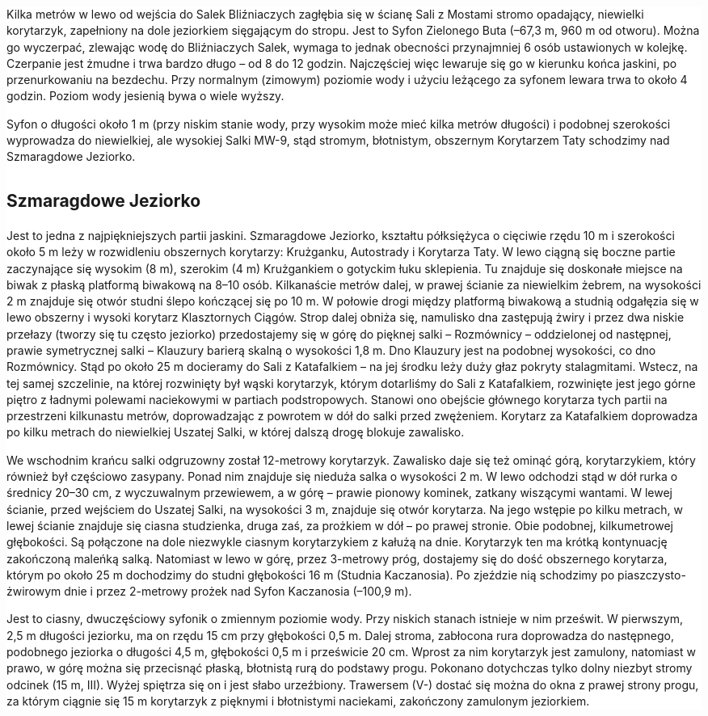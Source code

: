 Kilka metrów w lewo od wejścia do Salek Bliźniaczych zagłębia się w ścianę Sali z Mostami stromo opadający, niewielki korytarzyk, zapełniony na dole jeziorkiem sięgającym do stropu. Jest to Syfon Zielonego Buta (–67,3 m, 960 m od otworu). Można go wyczerpać, zlewając wodę do Bliźniaczych Salek, wymaga to jednak obecności przynajmniej 6 osób ustawionych w kolejkę. Czerpanie jest żmudne i trwa bardzo długo – od 8 do 12 godzin. Najczęściej więc lewaruje się go w kierunku końca jaskini, po przenurkowaniu na bezdechu. Przy normalnym (zimowym) poziomie wody i użyciu leżącego za syfonem lewara trwa to około 4 godzin. Poziom wody jesienią bywa o wiele wyższy.

Syfon o długości około 1 m (przy niskim stanie wody, przy wysokim może mieć kilka metrów długości) i podobnej szerokości wyprowadza do niewielkiej, ale wysokiej Salki MW-9, stąd stromym, błotnistym, obszernym Korytarzem Taty schodzimy nad Szmaragdowe Jeziorko.

## Szmaragdowe Jeziorko

Jest to jedna z najpiękniejszych partii jaskini. Szmaragdowe Jeziorko, kształtu półksiężyca o cięciwie rzędu 10 m i szerokości około 5 m leży w rozwidleniu obszernych korytarzy: Krużganku, Autostrady i Korytarza Taty. W lewo ciągną się boczne partie zaczynające się wysokim (8 m), szerokim (4 m) Krużgankiem o gotyckim łuku sklepienia. Tu znajduje się doskonałe miejsce na biwak z płaską platformą biwakową na 8–10 osób. Kilkanaście metrów dalej, w prawej ścianie za niewielkim żebrem, na wysokości 2 m znajduje się otwór studni ślepo kończącej się po 10 m.
W połowie drogi między platformą biwakową a studnią odgałęzia się w lewo obszerny i wysoki korytarz Klasztornych Ciągów. Strop dalej obniża się, namulisko dna zastępują żwiry i przez dwa niskie przełazy (tworzy się tu często jeziorko) przedostajemy się w górę do pięknej salki – Rozmównicy – oddzielonej od następnej, prawie symetrycznej salki – Klauzury barierą skalną o wysokości 1,8 m. Dno Klauzury jest na podobnej wysokości, co dno Rozmównicy. Stąd po około 25 m docieramy do Sali z Katafalkiem – na jej środku leży duży głaz pokryty stalagmitami. Wstecz, na tej samej szczelinie, na której rozwinięty był wąski korytarzyk, którym dotarliśmy do Sali z Katafalkiem, rozwinięte jest jego górne piętro z ładnymi polewami naciekowymi w partiach podstropowych. Stanowi ono obejście głównego korytarza tych partii na przestrzeni kilkunastu metrów, doprowadzając z powrotem w dół do salki przed zwężeniem. Korytarz za Katafalkiem doprowadza po kilku metrach do niewielkiej Uszatej Salki, w której dalszą drogę blokuje zawalisko.

We wschodnim krańcu salki odgruzowny został 12-metrowy korytarzyk. Zawalisko daje się też ominąć górą, korytarzykiem, który również był częściowo zasypany. Ponad nim znajduje się nieduża salka o wysokości 2 m. W lewo odchodzi stąd w dół rurka o średnicy 20–30 cm, z wyczuwalnym przewiewem, a w górę – prawie pionowy kominek, zatkany wiszącymi wantami.
W lewej ścianie, przed wejściem do Uszatej Salki, na wysokości 3 m, znajduje się otwór korytarza. Na jego wstępie po kilku metrach, w lewej ścianie znajduje się ciasna studzienka, druga zaś, za prożkiem w dół – po prawej stronie. Obie podobnej, kilkumetrowej głębokości. Są połączone na dole niezwykle ciasnym korytarzykiem z kałużą na dnie. Korytarzyk ten ma krótką kontynuację zakończoną maleńką salką. Natomiast w lewo w górę, przez 3-metrowy próg, dostajemy się do dość obszernego korytarza, którym po około 25 m dochodzimy do studni głębokości 16 m (Studnia Kaczanosia). Po zjeździe nią schodzimy po piaszczysto-żwirowym dnie i przez 2-metrowy prożek nad Syfon Kaczanosia (–100,9 m).

Jest to ciasny, dwuczęściowy syfonik o zmiennym poziomie wody. Przy niskich stanach istnieje w nim prześwit. W pierwszym, 2,5 m długości jeziorku, ma on rzędu 15 cm przy głębokości 0,5 m. Dalej stroma, zabłocona rura doprowadza do następnego, podobnego jeziorka o długości 4,5 m, głębokości 0,5 m i prześwicie 20 cm. Wprost za nim korytarzyk jest zamulony, natomiast w prawo, w górę można się przecisnąć płaską, błotnistą rurą do podstawy progu. Pokonano dotychczas tylko dolny niezbyt stromy odcinek (15 m, III). Wyżej spiętrza się on i jest słabo urzeźbiony. Trawersem (V-) dostać się można do okna z prawej strony progu, za którym ciągnie się 15 m korytarzyk z pięknymi i błotnistymi naciekami, zakończony zamulonym jeziorkiem.
